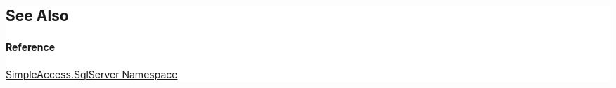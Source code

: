 ## See Also


#### Reference
<a href="N_SimpleAccess_SqlServer">SimpleAccess.SqlServer Namespace</a><br />